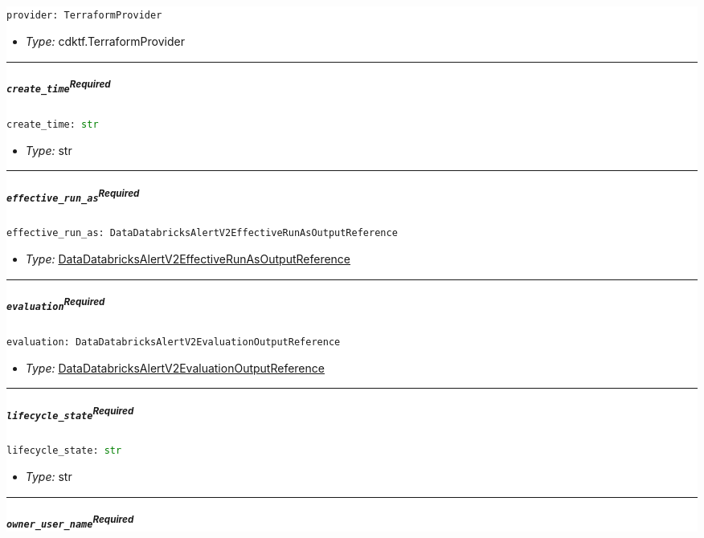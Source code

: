 ```python
provider: TerraformProvider
```

- *Type:* cdktf.TerraformProvider

---

##### `create_time`<sup>Required</sup> <a name="create_time" id="@cdktf/provider-databricks.dataDatabricksAlertV2.DataDatabricksAlertV2.property.createTime"></a>

```python
create_time: str
```

- *Type:* str

---

##### `effective_run_as`<sup>Required</sup> <a name="effective_run_as" id="@cdktf/provider-databricks.dataDatabricksAlertV2.DataDatabricksAlertV2.property.effectiveRunAs"></a>

```python
effective_run_as: DataDatabricksAlertV2EffectiveRunAsOutputReference
```

- *Type:* <a href="#@cdktf/provider-databricks.dataDatabricksAlertV2.DataDatabricksAlertV2EffectiveRunAsOutputReference">DataDatabricksAlertV2EffectiveRunAsOutputReference</a>

---

##### `evaluation`<sup>Required</sup> <a name="evaluation" id="@cdktf/provider-databricks.dataDatabricksAlertV2.DataDatabricksAlertV2.property.evaluation"></a>

```python
evaluation: DataDatabricksAlertV2EvaluationOutputReference
```

- *Type:* <a href="#@cdktf/provider-databricks.dataDatabricksAlertV2.DataDatabricksAlertV2EvaluationOutputReference">DataDatabricksAlertV2EvaluationOutputReference</a>

---

##### `lifecycle_state`<sup>Required</sup> <a name="lifecycle_state" id="@cdktf/provider-databricks.dataDatabricksAlertV2.DataDatabricksAlertV2.property.lifecycleState"></a>

```python
lifecycle_state: str
```

- *Type:* str

---

##### `owner_user_name`<sup>Required</sup> <a name="owner_user_name" id="@cdktf/provider-databricks.dataDatabricksAlertV2.DataDatabricksAlertV2.property.ownerUserName"></a>
